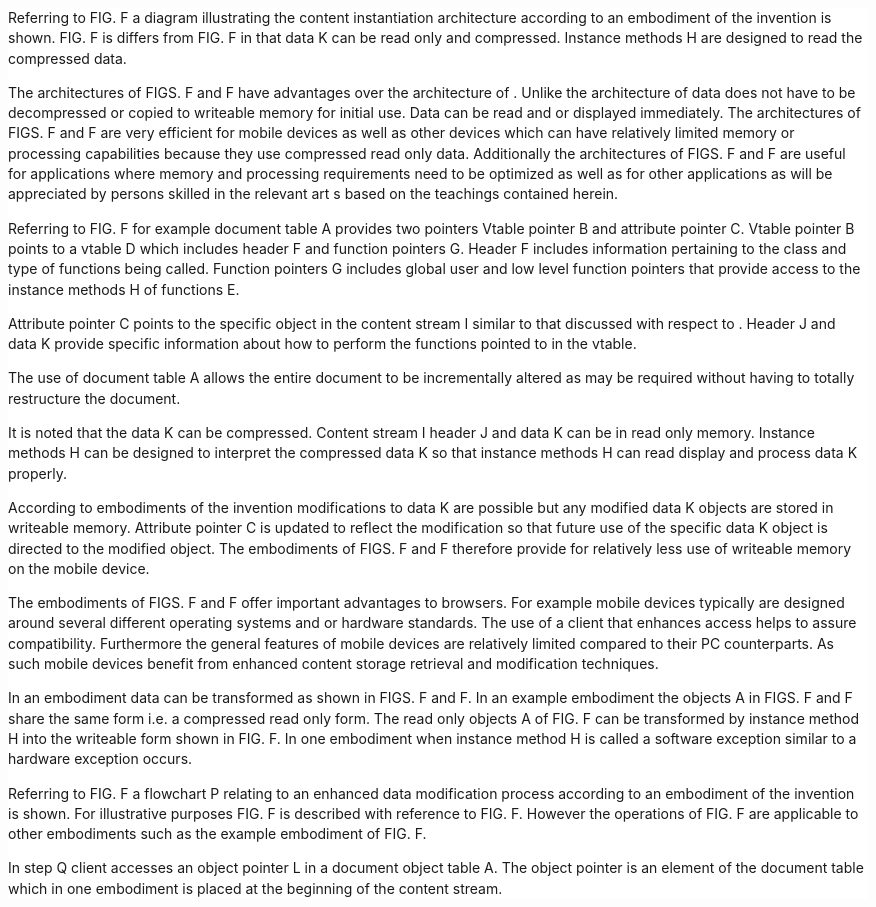 Referring to FIG. F a diagram illustrating the content instantiation architecture according to an embodiment of the invention is shown. FIG. F is differs from FIG. F in that data K can be read only and compressed. Instance methods H are designed to read the compressed data.

The architectures of FIGS. F and F have advantages over the architecture of . Unlike the architecture of data does not have to be decompressed or copied to writeable memory for initial use. Data can be read and or displayed immediately. The architectures of FIGS. F and F are very efficient for mobile devices as well as other devices which can have relatively limited memory or processing capabilities because they use compressed read only data. Additionally the architectures of FIGS. F and F are useful for applications where memory and processing requirements need to be optimized as well as for other applications as will be appreciated by persons skilled in the relevant art s based on the teachings contained herein.

Referring to FIG. F for example document table A provides two pointers Vtable pointer B and attribute pointer C. Vtable pointer B points to a vtable D which includes header F and function pointers G. Header F includes information pertaining to the class and type of functions being called. Function pointers G includes global user and low level function pointers that provide access to the instance methods H of functions E.

Attribute pointer C points to the specific object in the content stream I similar to that discussed with respect to . Header J and data K provide specific information about how to perform the functions pointed to in the vtable.

The use of document table A allows the entire document to be incrementally altered as may be required without having to totally restructure the document.

It is noted that the data K can be compressed. Content stream I header J and data K can be in read only memory. Instance methods H can be designed to interpret the compressed data K so that instance methods H can read display and process data K properly.

According to embodiments of the invention modifications to data K are possible but any modified data K objects are stored in writeable memory. Attribute pointer C is updated to reflect the modification so that future use of the specific data K object is directed to the modified object. The embodiments of FIGS. F and F therefore provide for relatively less use of writeable memory on the mobile device.

The embodiments of FIGS. F and F offer important advantages to browsers. For example mobile devices typically are designed around several different operating systems and or hardware standards. The use of a client that enhances access helps to assure compatibility. Furthermore the general features of mobile devices are relatively limited compared to their PC counterparts. As such mobile devices benefit from enhanced content storage retrieval and modification techniques.

In an embodiment data can be transformed as shown in FIGS. F and F. In an example embodiment the objects A in FIGS. F and F share the same form i.e. a compressed read only form. The read only objects A of FIG. F can be transformed by instance method H into the writeable form shown in FIG. F. In one embodiment when instance method H is called a software exception similar to a hardware exception occurs.

Referring to FIG. F a flowchart P relating to an enhanced data modification process according to an embodiment of the invention is shown. For illustrative purposes FIG. F is described with reference to FIG. F. However the operations of FIG. F are applicable to other embodiments such as the example embodiment of FIG. F.

In step Q client accesses an object pointer L in a document object table A. The object pointer is an element of the document table which in one embodiment is placed at the beginning of the content stream.
